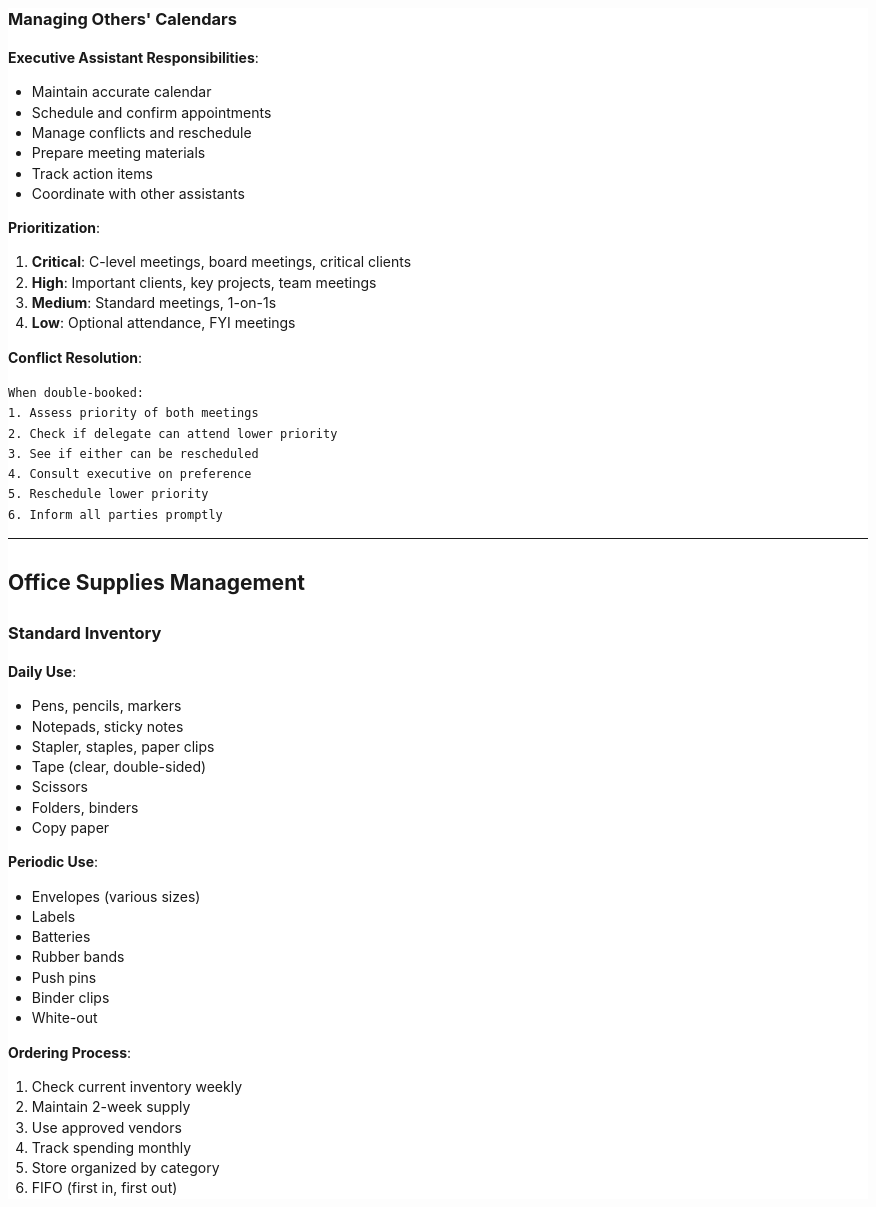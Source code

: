 ### Managing Others' Calendars

**Executive Assistant Responsibilities**:
- Maintain accurate calendar
- Schedule and confirm appointments
- Manage conflicts and reschedule
- Prepare meeting materials
- Track action items
- Coordinate with other assistants

**Prioritization**:
1. **Critical**: C-level meetings, board meetings, critical clients
2. **High**: Important clients, key projects, team meetings
3. **Medium**: Standard meetings, 1-on-1s
4. **Low**: Optional attendance, FYI meetings

**Conflict Resolution**:
```
When double-booked:
1. Assess priority of both meetings
2. Check if delegate can attend lower priority
3. See if either can be rescheduled
4. Consult executive on preference
5. Reschedule lower priority
6. Inform all parties promptly
```

---

## Office Supplies Management

### Standard Inventory

**Daily Use**:
- Pens, pencils, markers
- Notepads, sticky notes
- Stapler, staples, paper clips
- Tape (clear, double-sided)
- Scissors
- Folders, binders
- Copy paper

**Periodic Use**:
- Envelopes (various sizes)
- Labels
- Batteries
- Rubber bands
- Push pins
- Binder clips
- White-out

**Ordering Process**:
1. Check current inventory weekly
2. Maintain 2-week supply
3. Use approved vendors
4. Track spending monthly
5. Store organized by category
6. FIFO (first in, first out)
